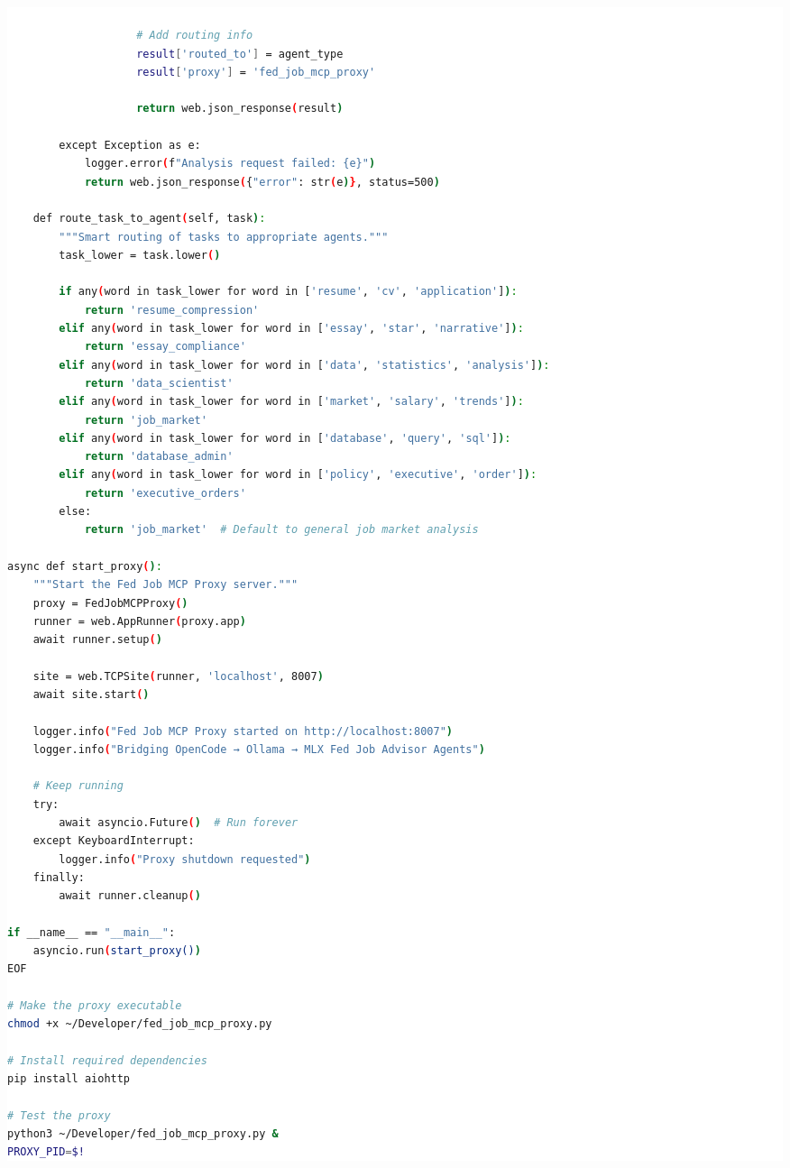 ```bash
                    
                    # Add routing info
                    result['routed_to'] = agent_type
                    result['proxy'] = 'fed_job_mcp_proxy'
                    
                    return web.json_response(result)
        
        except Exception as e:
            logger.error(f"Analysis request failed: {e}")
            return web.json_response({"error": str(e)}, status=500)
    
    def route_task_to_agent(self, task):
        """Smart routing of tasks to appropriate agents."""
        task_lower = task.lower()
        
        if any(word in task_lower for word in ['resume', 'cv', 'application']):
            return 'resume_compression'
        elif any(word in task_lower for word in ['essay', 'star', 'narrative']):
            return 'essay_compliance'
        elif any(word in task_lower for word in ['data', 'statistics', 'analysis']):
            return 'data_scientist'
        elif any(word in task_lower for word in ['market', 'salary', 'trends']):
            return 'job_market'
        elif any(word in task_lower for word in ['database', 'query', 'sql']):
            return 'database_admin'
        elif any(word in task_lower for word in ['policy', 'executive', 'order']):
            return 'executive_orders'
        else:
            return 'job_market'  # Default to general job market analysis

async def start_proxy():
    """Start the Fed Job MCP Proxy server."""
    proxy = FedJobMCPProxy()
    runner = web.AppRunner(proxy.app)
    await runner.setup()
    
    site = web.TCPSite(runner, 'localhost', 8007)
    await site.start()
    
    logger.info("Fed Job MCP Proxy started on http://localhost:8007")
    logger.info("Bridging OpenCode → Ollama → MLX Fed Job Advisor Agents")
    
    # Keep running
    try:
        await asyncio.Future()  # Run forever
    except KeyboardInterrupt:
        logger.info("Proxy shutdown requested")
    finally:
        await runner.cleanup()

if __name__ == "__main__":
    asyncio.run(start_proxy())
EOF

# Make the proxy executable
chmod +x ~/Developer/fed_job_mcp_proxy.py

# Install required dependencies
pip install aiohttp

# Test the proxy
python3 ~/Developer/fed_job_mcp_proxy.py &
PROXY_PID=$!
```